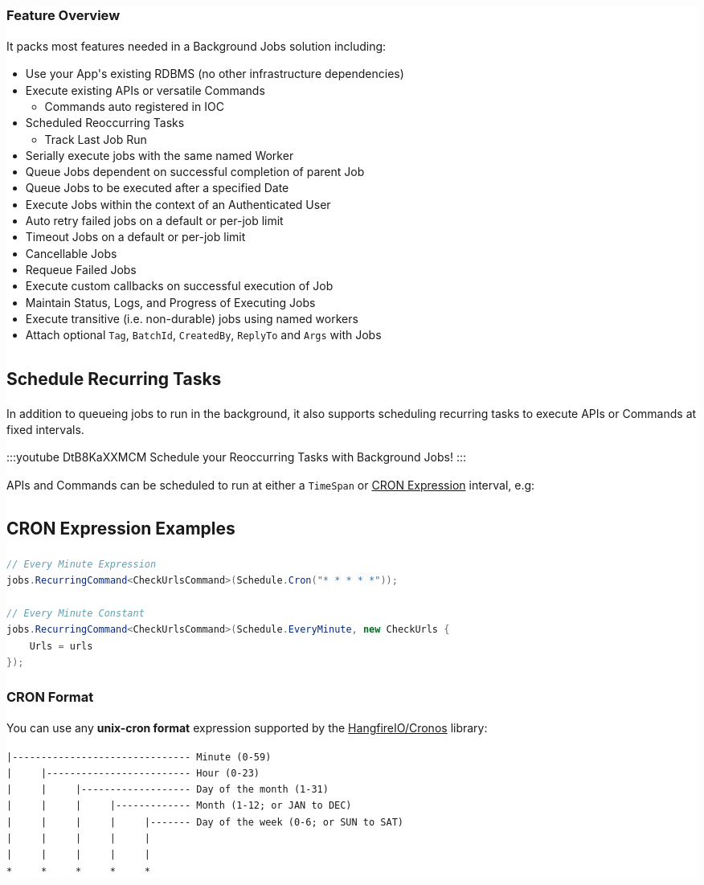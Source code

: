 ### Feature Overview

It packs most features needed in a Background Jobs solution including:

- Use your App's existing RDBMS (no other infrastructure dependencies)
- Execute existing APIs or versatile Commands
    - Commands auto registered in IOC
- Scheduled Reoccurring Tasks
    - Track Last Job Run
- Serially execute jobs with the same named Worker
- Queue Jobs dependent on successful completion of parent Job
- Queue Jobs to be executed after a specified Date
- Execute Jobs within the context of an Authenticated User
- Auto retry failed jobs on a default or per-job limit
- Timeout Jobs on a default or per-job limit
- Cancellable Jobs
- Requeue Failed Jobs
- Execute custom callbacks on successful execution of Job
- Maintain Status, Logs, and Progress of Executing Jobs
- Execute transitive (i.e. non-durable) jobs using named workers
- Attach optional `Tag`, `BatchId`, `CreatedBy`, `ReplyTo` and `Args` with Jobs

## Schedule Recurring Tasks

In addition to queueing jobs to run in the background, it also supports scheduling recurring tasks
to execute APIs or Commands at fixed intervals.

:::youtube DtB8KaXXMCM
Schedule your Reoccurring Tasks with Background Jobs!
:::

APIs and Commands can be scheduled to run at either a `TimeSpan` or
[CRON Expression](https://github.com/HangfireIO/Cronos?tab=readme-ov-file#cron-format) interval, e.g:

## CRON Expression Examples

```csharp
// Every Minute Expression
jobs.RecurringCommand<CheckUrlsCommand>(Schedule.Cron("* * * * *"));

// Every Minute Constant
jobs.RecurringCommand<CheckUrlsCommand>(Schedule.EveryMinute, new CheckUrls {
    Urls = urls
});
```

### CRON Format

You can use any **unix-cron format** expression supported by the [HangfireIO/Cronos](https://github.com/HangfireIO/Cronos) library:

```txt
|------------------------------- Minute (0-59)
|     |------------------------- Hour (0-23)
|     |     |------------------- Day of the month (1-31)
|     |     |     |------------- Month (1-12; or JAN to DEC)
|     |     |     |     |------- Day of the week (0-6; or SUN to SAT)
|     |     |     |     |
|     |     |     |     |
*     *     *     *     *
```
